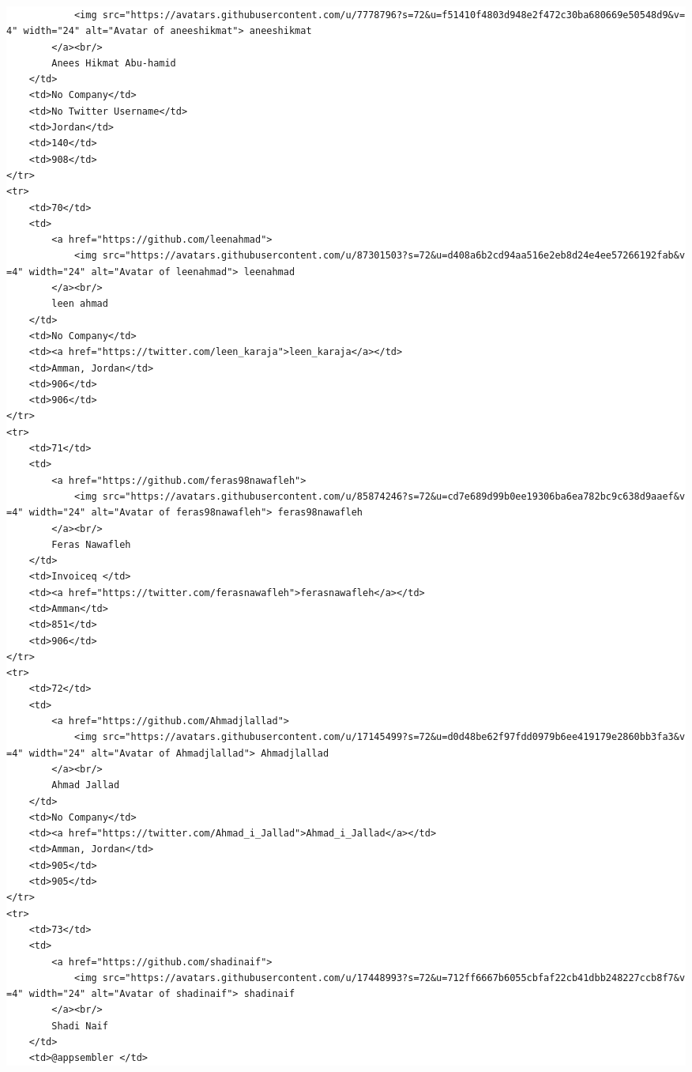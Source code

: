 				<img src="https://avatars.githubusercontent.com/u/7778796?s=72&u=f51410f4803d948e2f472c30ba680669e50548d9&v=4" width="24" alt="Avatar of aneeshikmat"> aneeshikmat
			</a><br/>
			Anees Hikmat Abu-hamid
		</td>
		<td>No Company</td>
		<td>No Twitter Username</td>
		<td>Jordan</td>
		<td>140</td>
		<td>908</td>
	</tr>
	<tr>
		<td>70</td>
		<td>
			<a href="https://github.com/leenahmad">
				<img src="https://avatars.githubusercontent.com/u/87301503?s=72&u=d408a6b2cd94aa516e2eb8d24e4ee57266192fab&v=4" width="24" alt="Avatar of leenahmad"> leenahmad
			</a><br/>
			leen ahmad
		</td>
		<td>No Company</td>
		<td><a href="https://twitter.com/leen_karaja">leen_karaja</a></td>
		<td>Amman, Jordan</td>
		<td>906</td>
		<td>906</td>
	</tr>
	<tr>
		<td>71</td>
		<td>
			<a href="https://github.com/feras98nawafleh">
				<img src="https://avatars.githubusercontent.com/u/85874246?s=72&u=cd7e689d99b0ee19306ba6ea782bc9c638d9aaef&v=4" width="24" alt="Avatar of feras98nawafleh"> feras98nawafleh
			</a><br/>
			Feras Nawafleh
		</td>
		<td>Invoiceq </td>
		<td><a href="https://twitter.com/ferasnawafleh">ferasnawafleh</a></td>
		<td>Amman</td>
		<td>851</td>
		<td>906</td>
	</tr>
	<tr>
		<td>72</td>
		<td>
			<a href="https://github.com/Ahmadjlallad">
				<img src="https://avatars.githubusercontent.com/u/17145499?s=72&u=d0d48be62f97fdd0979b6ee419179e2860bb3fa3&v=4" width="24" alt="Avatar of Ahmadjlallad"> Ahmadjlallad
			</a><br/>
			Ahmad Jallad
		</td>
		<td>No Company</td>
		<td><a href="https://twitter.com/Ahmad_i_Jallad">Ahmad_i_Jallad</a></td>
		<td>Amman, Jordan</td>
		<td>905</td>
		<td>905</td>
	</tr>
	<tr>
		<td>73</td>
		<td>
			<a href="https://github.com/shadinaif">
				<img src="https://avatars.githubusercontent.com/u/17448993?s=72&u=712ff6667b6055cbfaf22cb41dbb248227ccb8f7&v=4" width="24" alt="Avatar of shadinaif"> shadinaif
			</a><br/>
			Shadi Naif
		</td>
		<td>@appsembler </td>